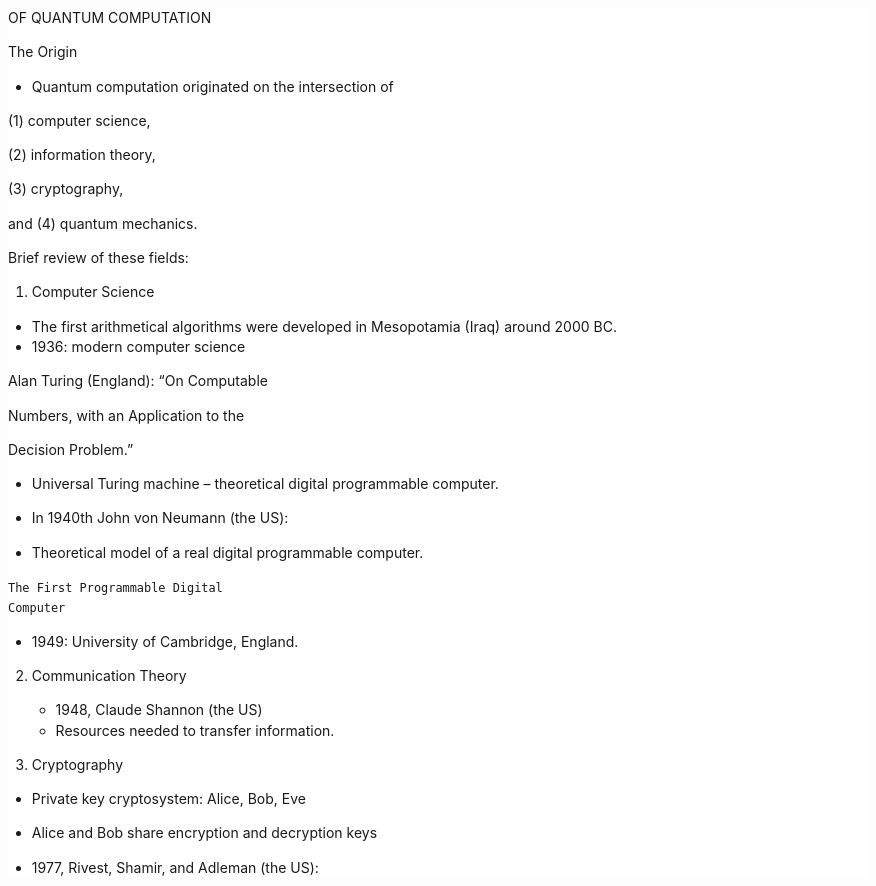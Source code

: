 OF QUANTUM COMPUTATION


The Origin

- Quantum computation originated on the
    intersection of

(1) computer science,

(2) information theory,

(3) cryptography,

and (4) quantum mechanics.

Brief review of these fields:


1. Computer Science
- The first arithmetical algorithms were developed
in Mesopotamia (Iraq) around 2000 BC.
- 1936: modern computer science

Alan Turing (England): “On Computable

Numbers, with an Application to the

Decision Problem.”

- Universal Turing machine – theoretical digital
    programmable computer.



- In 1940th John von
    Neumann (the US):
- Theoretical model
    of a real digital
    programmable
    computer.


```
The First Programmable Digital
Computer
```
- 1949: University of Cambridge, England.


2. Communication Theory
    - 1948, Claude
       Shannon (the US)
    - Resources needed
       to transfer
       information.


3. Cryptography
- Private key cryptosystem: Alice, Bob, Eve


- Alice and Bob share encryption and
    decryption keys
- 1977, Rivest, Shamir, and Adleman (the US):
